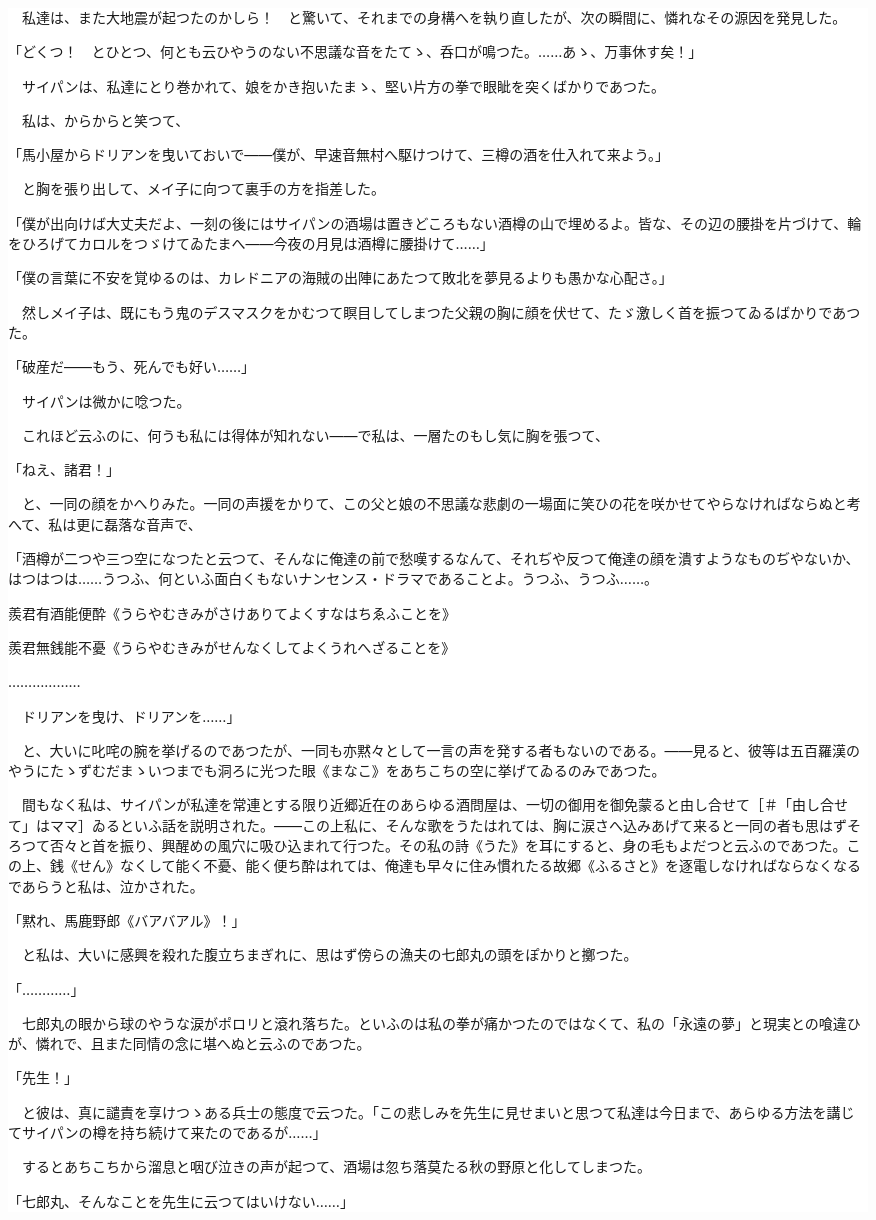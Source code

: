 　私達は、また大地震が起つたのかしら！　と驚いて、それまでの身構へを執り直したが、次の瞬間に、憐れなその源因を発見した。

「どくつ！　とひとつ、何とも云ひやうのない不思議な音をたてゝ、呑口が鳴つた。……あゝ、万事休す矣！」

　サイパンは、私達にとり巻かれて、娘をかき抱いたまゝ、堅い片方の拳で眼眦を突くばかりであつた。

　私は、からからと笑つて、

「馬小屋からドリアンを曳いておいで――僕が、早速音無村へ駆けつけて、三樽の酒を仕入れて来よう。」

　と胸を張り出して、メイ子に向つて裏手の方を指差した。

「僕が出向けば大丈夫だよ、一刻の後にはサイパンの酒場は置きどころもない酒樽の山で埋めるよ。皆な、その辺の腰掛を片づけて、輪をひろげてカロルをつゞけてゐたまへ――今夜の月見は酒樽に腰掛けて……」

「僕の言葉に不安を覚ゆるのは、カレドニアの海賊の出陣にあたつて敗北を夢見るよりも愚かな心配さ。」

　然しメイ子は、既にもう鬼のデスマスクをかむつて瞑目してしまつた父親の胸に顔を伏せて、たゞ激しく首を振つてゐるばかりであつた。

「破産だ――もう、死んでも好い……」

　サイパンは微かに唸つた。

　これほど云ふのに、何うも私には得体が知れない――で私は、一層たのもし気に胸を張つて、

「ねえ、諸君！」

　と、一同の顔をかへりみた。一同の声援をかりて、この父と娘の不思議な悲劇の一場面に笑ひの花を咲かせてやらなければならぬと考へて、私は更に磊落な音声で、

「酒樽が二つや三つ空になつたと云つて、そんなに俺達の前で愁嘆するなんて、それぢや反つて俺達の顔を潰すようなものぢやないか、はつはつは……うつふ、何といふ面白くもないナンセンス・ドラマであることよ。うつふ、うつふ……。


羨君有酒能便酔《うらやむきみがさけありてよくすなはちゑふことを》

羨君無銭能不憂《うらやむきみがせんなくしてよくうれへざることを》

………………



　ドリアンを曳け、ドリアンを……」

　と、大いに叱咤の腕を挙げるのであつたが、一同も亦黙々として一言の声を発する者もないのである。――見ると、彼等は五百羅漢のやうにたゝずむだまゝいつまでも洞ろに光つた眼《まなこ》をあちこちの空に挙げてゐるのみであつた。

　間もなく私は、サイパンが私達を常連とする限り近郷近在のあらゆる酒問屋は、一切の御用を御免蒙ると由し合せて［＃「由し合せて」はママ］ゐるといふ話を説明された。――この上私に、そんな歌をうたはれては、胸に涙さへ込みあげて来ると一同の者も思はずそろつて否々と首を振り、興醒めの風穴に吸ひ込まれて行つた。その私の詩《うた》を耳にすると、身の毛もよだつと云ふのであつた。この上、銭《せん》なくして能く不憂、能く便ち酔はれては、俺達も早々に住み慣れたる故郷《ふるさと》を逐電しなければならなくなるであらうと私は、泣かされた。

「黙れ、馬鹿野郎《バアバアル》！」

　と私は、大いに感興を殺れた腹立ちまぎれに、思はず傍らの漁夫の七郎丸の頭をぽかりと擲つた。

「…………」

　七郎丸の眼から球のやうな涙がポロリと滾れ落ちた。といふのは私の拳が痛かつたのではなくて、私の「永遠の夢」と現実との喰違ひが、憐れで、且また同情の念に堪へぬと云ふのであつた。

「先生！」

　と彼は、真に譴責を享けつゝある兵士の態度で云つた。「この悲しみを先生に見せまいと思つて私達は今日まで、あらゆる方法を講じてサイパンの樽を持ち続けて来たのであるが……」

　するとあちこちから溜息と咽び泣きの声が起つて、酒場は忽ち落莫たる秋の野原と化してしまつた。

「七郎丸、そんなことを先生に云つてはいけない……」
